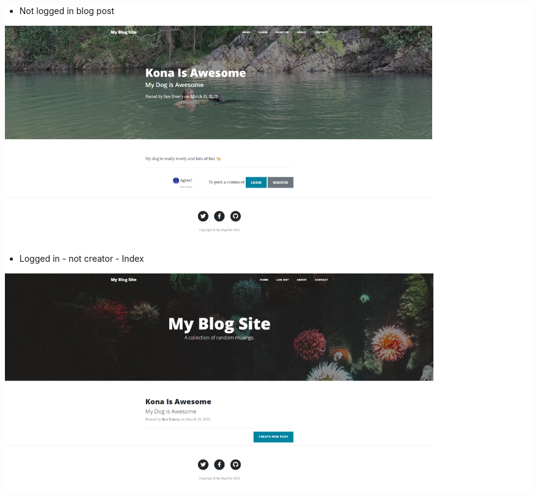 * Not logged in blog post

</img>
<img src = "docs/not-logged-in-post.png", alt = "not logged in blog post", height = "350">

* Logged in - not creator - Index

</img>
<img src = "docs/logged-in-not-creator-index.png", alt = "not logged in blog post", height = "350">

